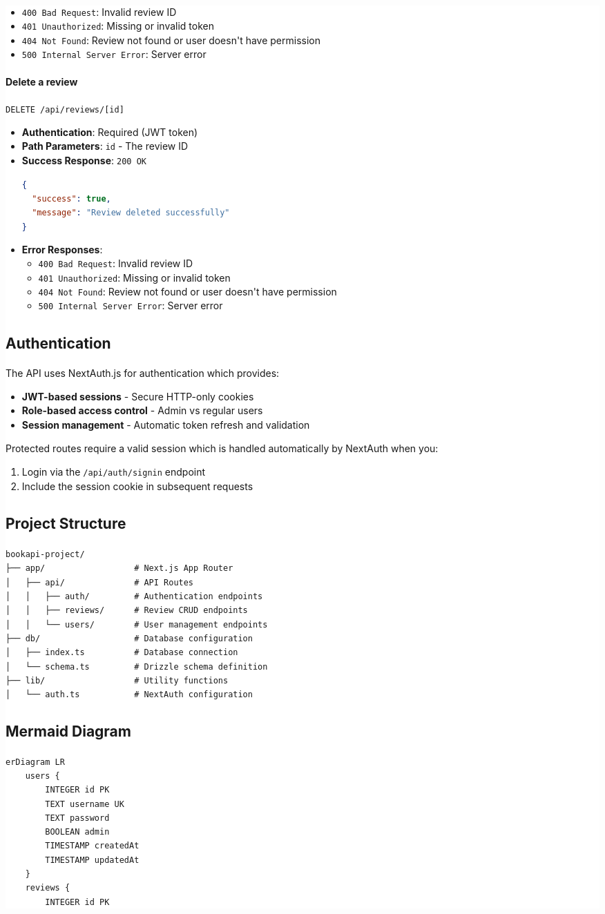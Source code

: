   - `400 Bad Request`: Invalid review ID
  - `401 Unauthorized`: Missing or invalid token
  - `404 Not Found`: Review not found or user doesn't have permission
  - `500 Internal Server Error`: Server error

#### Delete a review
```
DELETE /api/reviews/[id]
```
- **Authentication**: Required (JWT token)
- **Path Parameters**: `id` - The review ID
- **Success Response**: `200 OK`
  ```json
  {
    "success": true,
    "message": "Review deleted successfully"
  }
  ```
- **Error Responses**:
  - `400 Bad Request`: Invalid review ID
  - `401 Unauthorized`: Missing or invalid token
  - `404 Not Found`: Review not found or user doesn't have permission
  - `500 Internal Server Error`: Server error

## Authentication

The API uses NextAuth.js for authentication which provides:

- **JWT-based sessions** - Secure HTTP-only cookies
- **Role-based access control** - Admin vs regular users
- **Session management** - Automatic token refresh and validation

Protected routes require a valid session which is handled automatically by NextAuth when you:
1. Login via the `/api/auth/signin` endpoint
2. Include the session cookie in subsequent requests

## Project Structure

```
bookapi-project/
├── app/                  # Next.js App Router
│   ├── api/              # API Routes
│   │   ├── auth/         # Authentication endpoints
│   │   ├── reviews/      # Review CRUD endpoints
│   │   └── users/        # User management endpoints
├── db/                   # Database configuration
│   ├── index.ts          # Database connection
│   └── schema.ts         # Drizzle schema definition
├── lib/                  # Utility functions
│   └── auth.ts           # NextAuth configuration
```

## Mermaid Diagram
```mermaid
erDiagram LR
    users {
        INTEGER id PK
        TEXT username UK
        TEXT password
        BOOLEAN admin
        TIMESTAMP createdAt
        TIMESTAMP updatedAt
    }
    reviews {
        INTEGER id PK
```